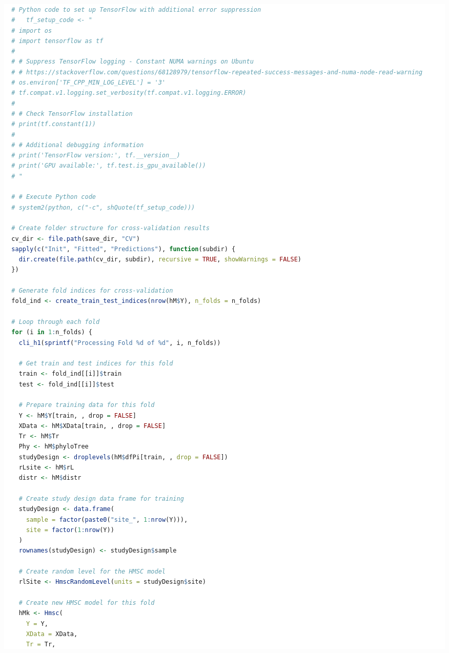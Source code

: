 ```R
  # Python code to set up TensorFlow with additional error suppression
  #   tf_setup_code <- "
  # import os
  # import tensorflow as tf
  # 
  # # Suppress TensorFlow logging - Constant NUMA warnings on Ubuntu
  # # https://stackoverflow.com/questions/68128979/tensorflow-repeated-success-messages-and-numa-node-read-warning
  # os.environ['TF_CPP_MIN_LOG_LEVEL'] = '3'
  # tf.compat.v1.logging.set_verbosity(tf.compat.v1.logging.ERROR)
  # 
  # # Check TensorFlow installation
  # print(tf.constant(1))
  # 
  # # Additional debugging information
  # print('TensorFlow version:', tf.__version__)
  # print('GPU available:', tf.test.is_gpu_available())
  # "
  
  # # Execute Python code
  # system2(python, c("-c", shQuote(tf_setup_code)))
  
  # Create folder structure for cross-validation results
  cv_dir <- file.path(save_dir, "CV")
  sapply(c("Init", "Fitted", "Predictions"), function(subdir) {
    dir.create(file.path(cv_dir, subdir), recursive = TRUE, showWarnings = FALSE)
  })

  # Generate fold indices for cross-validation
  fold_ind <- create_train_test_indices(nrow(hM$Y), n_folds = n_folds)
  
  # Loop through each fold
  for (i in 1:n_folds) {
    cli_h1(sprintf("Processing Fold %d of %d", i, n_folds))
    
    # Get train and test indices for this fold
    train <- fold_ind[[i]]$train
    test <- fold_ind[[i]]$test
    
    # Prepare training data for this fold
    Y <- hM$Y[train, , drop = FALSE]
    XData <- hM$XData[train, , drop = FALSE]
    Tr <- hM$Tr
    Phy <- hM$phyloTree
    studyDesign <- droplevels(hM$dfPi[train, , drop = FALSE])
    rLsite <- hM$rL
    distr <- hM$distr
    
    # Create study design data frame for training
    studyDesign <- data.frame(
      sample = factor(paste0("site_", 1:nrow(Y))),
      site = factor(1:nrow(Y))
    )
    rownames(studyDesign) <- studyDesign$sample
    
    # Create random level for the HMSC model
    rlSite <- HmscRandomLevel(units = studyDesign$site)
    
    # Create new HMSC model for this fold
    hMk <- Hmsc(
      Y = Y,
      XData = XData,
      Tr = Tr,
```